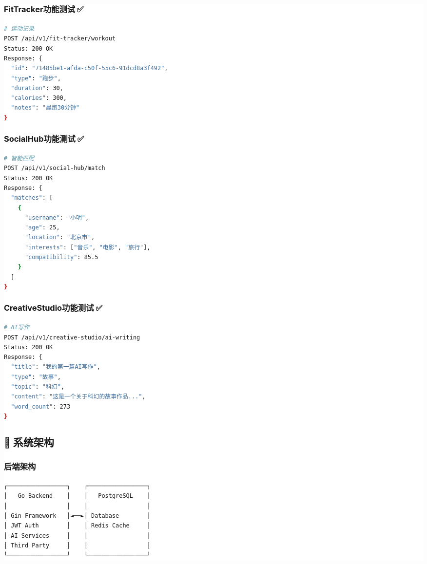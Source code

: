 
### FitTracker功能测试 ✅
```bash
# 运动记录
POST /api/v1/fit-tracker/workout
Status: 200 OK
Response: {
  "id": "71485be1-afda-c50f-55c6-91dcd8a3f492",
  "type": "跑步",
  "duration": 30,
  "calories": 300,
  "notes": "晨跑30分钟"
}
```

### SocialHub功能测试 ✅
```bash
# 智能匹配
POST /api/v1/social-hub/match
Status: 200 OK
Response: {
  "matches": [
    {
      "username": "小明",
      "age": 25,
      "location": "北京市",
      "interests": ["音乐", "电影", "旅行"],
      "compatibility": 85.5
    }
  ]
}
```

### CreativeStudio功能测试 ✅
```bash
# AI写作
POST /api/v1/creative-studio/ai-writing
Status: 200 OK
Response: {
  "title": "我的第一篇AI写作",
  "type": "故事",
  "topic": "科幻",
  "content": "这是一个关于科幻的故事作品...",
  "word_count": 273
}
```

## 🚀 系统架构

### 后端架构
```
┌─────────────────┐    ┌─────────────────┐
│   Go Backend    │    │   PostgreSQL    │
│                 │    │                 │
│ Gin Framework   │◄──►│ Database        │
│ JWT Auth        │    │ Redis Cache     │
│ AI Services     │    │                 │
│ Third Party     │    │                 │
└─────────────────┘    └─────────────────┘
```
